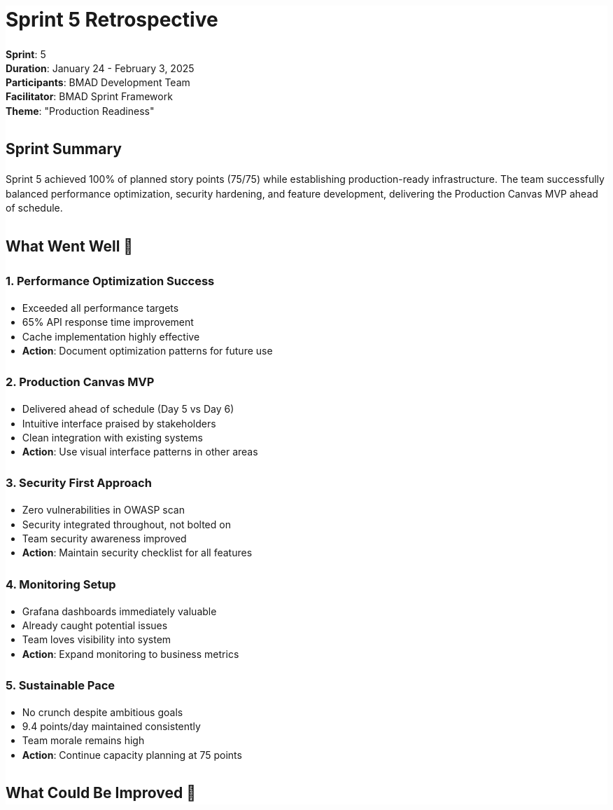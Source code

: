 # Sprint 5 Retrospective

**Sprint**: 5  
**Duration**: January 24 - February 3, 2025  
**Participants**: BMAD Development Team  
**Facilitator**: BMAD Sprint Framework  
**Theme**: "Production Readiness"

## Sprint Summary

Sprint 5 achieved 100% of planned story points (75/75) while establishing production-ready infrastructure. The team successfully balanced performance optimization, security hardening, and feature development, delivering the Production Canvas MVP ahead of schedule.

## What Went Well 🎉

### 1. **Performance Optimization Success**
- Exceeded all performance targets
- 65% API response time improvement
- Cache implementation highly effective
- **Action**: Document optimization patterns for future use

### 2. **Production Canvas MVP**
- Delivered ahead of schedule (Day 5 vs Day 6)
- Intuitive interface praised by stakeholders
- Clean integration with existing systems
- **Action**: Use visual interface patterns in other areas

### 3. **Security First Approach**
- Zero vulnerabilities in OWASP scan
- Security integrated throughout, not bolted on
- Team security awareness improved
- **Action**: Maintain security checklist for all features

### 4. **Monitoring Setup**
- Grafana dashboards immediately valuable
- Already caught potential issues
- Team loves visibility into system
- **Action**: Expand monitoring to business metrics

### 5. **Sustainable Pace**
- No crunch despite ambitious goals
- 9.4 points/day maintained consistently
- Team morale remains high
- **Action**: Continue capacity planning at 75 points

## What Could Be Improved 🔧
